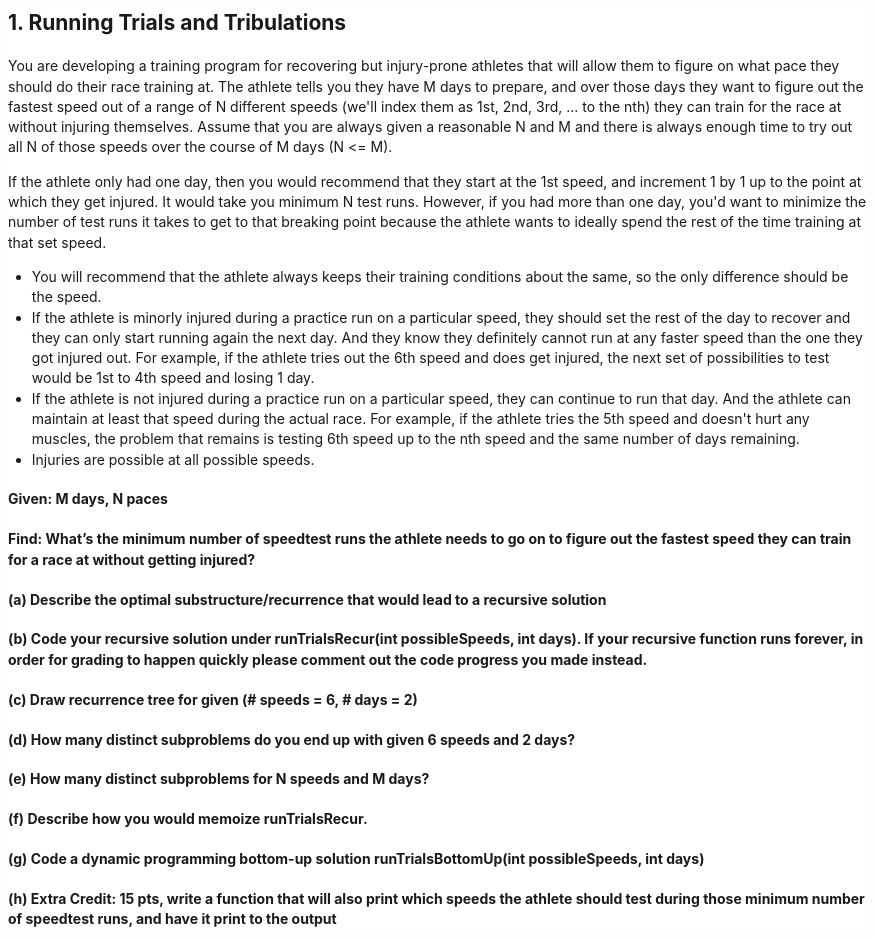 ## 1. Running Trials and Tribulations

You are developing a training program for recovering but injury-prone athletes that will allow them to figure on what pace they should do their race training at. The athlete tells you they have M days to prepare, and over those days they want to figure out the fastest speed out of a range of N different speeds (we'll index them as 1st, 2nd, 3rd, ... to the nth) they can train for the race at without injuring themselves.
Assume that you are always given a reasonable N and M and there is always enough time to try out all N of those speeds over the course of M days (N <= M).

 If the athlete only had one day, then you would recommend that they start at the 1st speed, and increment 1 by 1 up to the point at which they get injured. It would take you minimum N test runs. However, if you had more than one day, you'd want to minimize the number of test runs it takes to get to that breaking point because the athlete wants to ideally spend the rest of the time training at that set speed.

* You will recommend that the athlete always keeps their training conditions about the same, so the only difference should be the speed.
* If the athlete is minorly injured during a practice run on a particular speed, they should set the rest of the day to recover and they can only start running again the next day. And they know they definitely cannot run at any faster speed than the one they got injured out. For example, if the athlete tries out the 6th speed and does get injured, the next set of possibilities to test would be 1st to 4th speed and losing 1 day.
* If the athlete is not injured during a practice run on a particular speed, they can continue to run that day. And the athlete can maintain at least that speed during the actual race. For example, if the athlete tries the 5th speed and doesn't hurt any muscles, the problem that remains is testing 6th speed up to the nth speed and the same number of days remaining.
* Injuries are possible at all possible speeds.

#### Given: M days, N paces
#### Find: What’s the <b>minimum number of speedtest runs the athlete needs to go on </b> to figure out the fastest speed they can train for a race at without getting injured?

#### (a) Describe the optimal substructure/recurrence that would lead to a recursive solution
#### (b) Code your recursive solution under runTrialsRecur(int possibleSpeeds, int days). If your recursive function runs forever, in order for grading to happen quickly please comment out the code progress you made instead.
#### (c) Draw recurrence tree for given (# speeds = 6, # days = 2)
#### (d) How many distinct subproblems do you end up with given 6 speeds and 2 days?
#### (e) How many distinct subproblems for N speeds and M days?
#### (f) Describe how you would memoize runTrialsRecur.
#### (g) Code a dynamic programming bottom-up solution runTrialsBottomUp(int possibleSpeeds, int days)
#### (h) Extra Credit: 15 pts, write a function that will also print which speeds the athlete should test during those minimum number of speedtest runs, and have it print to the output
